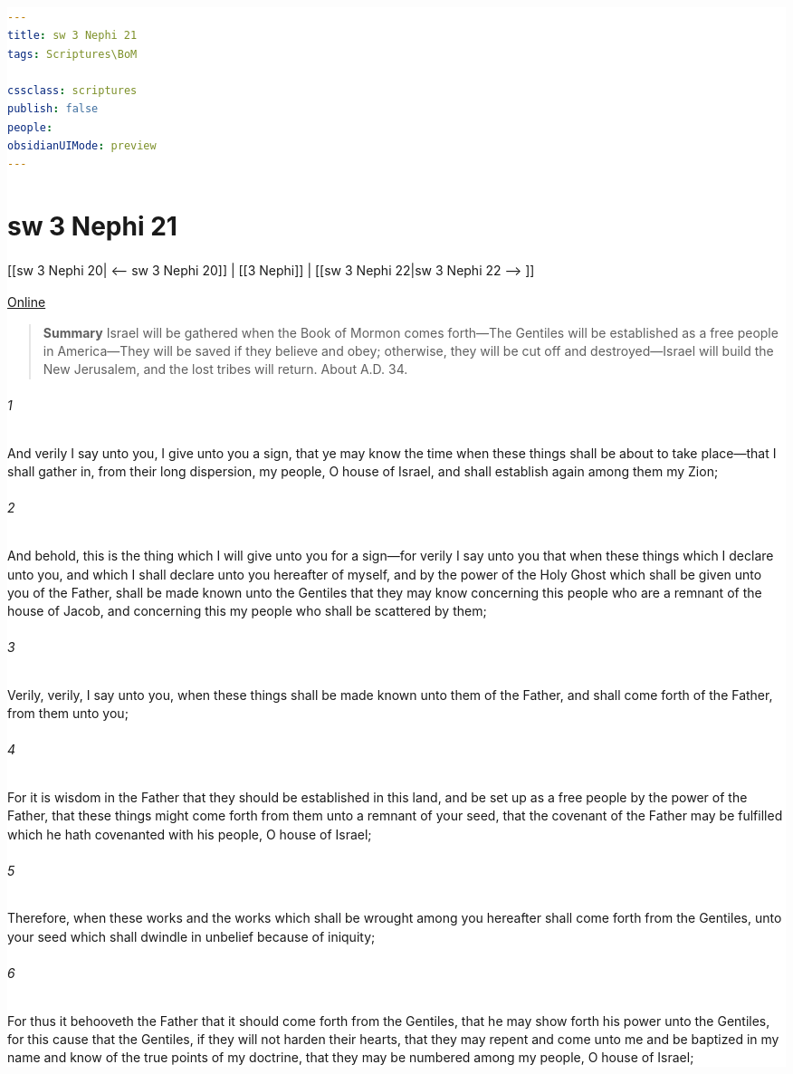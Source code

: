```yaml
---
title: sw 3 Nephi 21
tags: Scriptures\BoM

cssclass: scriptures
publish: false
people:
obsidianUIMode: preview
---
```


# sw 3 Nephi 21
[[sw 3 Nephi 20| <-- sw 3 Nephi 20]] | [[3 Nephi]] | [[sw 3 Nephi 22|sw 3 Nephi 22 --> ]]

[Online](https://churchofjesuschrist.org/study/scriptures/bofm/3-ne/21?lang=eng)

> __Summary__
Israel will be gathered when the Book of Mormon comes forth—The Gentiles will be established as a free people in America—They will be saved if they believe and obey; otherwise, they will be cut off and destroyed—Israel will build the New Jerusalem, and the lost tribes will return. About A.D. 34.

###### 1 
And verily I say unto you, I give unto you a sign, that ye may know the time when these things shall be about to take place—that I shall gather in, from their long dispersion, my people, O house of Israel, and shall establish again among them my Zion;

###### 2 
And behold, this is the thing which I will give unto you for a sign—for verily I say unto you that when these things which I declare unto you, and which I shall declare unto you hereafter of myself, and by the power of the Holy Ghost which shall be given unto you of the Father, shall be made known unto the Gentiles that they may know concerning this people who are a remnant of the house of Jacob, and concerning this my people who shall be scattered by them;

###### 3 
Verily, verily, I say unto you, when these things shall be made known unto them of the Father, and shall come forth of the Father, from them unto you;

###### 4 
For it is wisdom in the Father that they should be established in this land, and be set up as a free people by the power of the Father, that these things might come forth from them unto a remnant of your seed, that the covenant of the Father may be fulfilled which he hath covenanted with his people, O house of Israel;

###### 5 
Therefore, when these works and the works which shall be wrought among you hereafter shall come forth from the Gentiles, unto your seed which shall dwindle in unbelief because of iniquity;

###### 6 
For thus it behooveth the Father that it should come forth from the Gentiles, that he may show forth his power unto the Gentiles, for this cause that the Gentiles, if they will not harden their hearts, that they may repent and come unto me and be baptized in my name and know of the true points of my doctrine, that they may be numbered among my people, O house of Israel;
